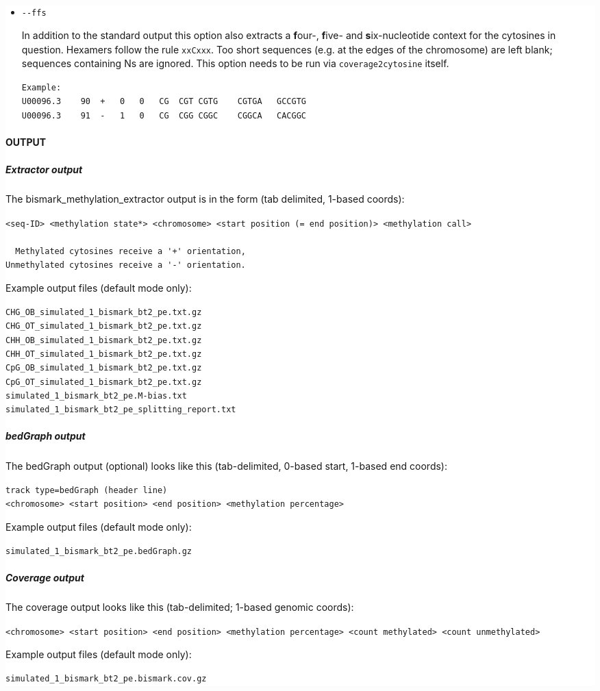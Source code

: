 - `--ffs`

  In addition to the standard output this option also extracts a **f**our-, **f**ive- and **s**ix-nucleotide context for the cytosines in question. Hexamers follow the rule `xxCxxx`. Too short sequences (e.g. at the edges of the chromosome) are left blank; sequences containing Ns are ignored. This option needs to be run via `coverage2cytosine` itself.

  ```
  Example:
  U00096.3    90  +   0   0   CG  CGT CGTG    CGTGA   GCCGTG
  U00096.3    91  -   1   0   CG  CGG CGGC    CGGCA   CACGGC
  ```
  
#### OUTPUT

##### Extractor output

The bismark_methylation_extractor output is in the form (tab delimited, 1-based coords):

    <seq-ID> <methylation state*> <chromosome> <start position (= end position)> <methylation call>

      Methylated cytosines receive a '+' orientation,
    Unmethylated cytosines receive a '-' orientation.

Example output files (default mode only):

```
CHG_OB_simulated_1_bismark_bt2_pe.txt.gz
CHG_OT_simulated_1_bismark_bt2_pe.txt.gz
CHH_OB_simulated_1_bismark_bt2_pe.txt.gz
CHH_OT_simulated_1_bismark_bt2_pe.txt.gz
CpG_OB_simulated_1_bismark_bt2_pe.txt.gz
CpG_OT_simulated_1_bismark_bt2_pe.txt.gz
simulated_1_bismark_bt2_pe.M-bias.txt
simulated_1_bismark_bt2_pe_splitting_report.txt
```

##### bedGraph output

The bedGraph output (optional) looks like this (tab-delimited, 0-based start, 1-based end coords):

    track type=bedGraph (header line)
    <chromosome> <start position> <end position> <methylation percentage>

Example output files (default mode only):

```
simulated_1_bismark_bt2_pe.bedGraph.gz
```

##### Coverage output

The coverage output looks like this (tab-delimited; 1-based genomic coords):

    <chromosome> <start position> <end position> <methylation percentage> <count methylated> <count unmethylated>

Example output files (default mode only):

```
simulated_1_bismark_bt2_pe.bismark.cov.gz
```

